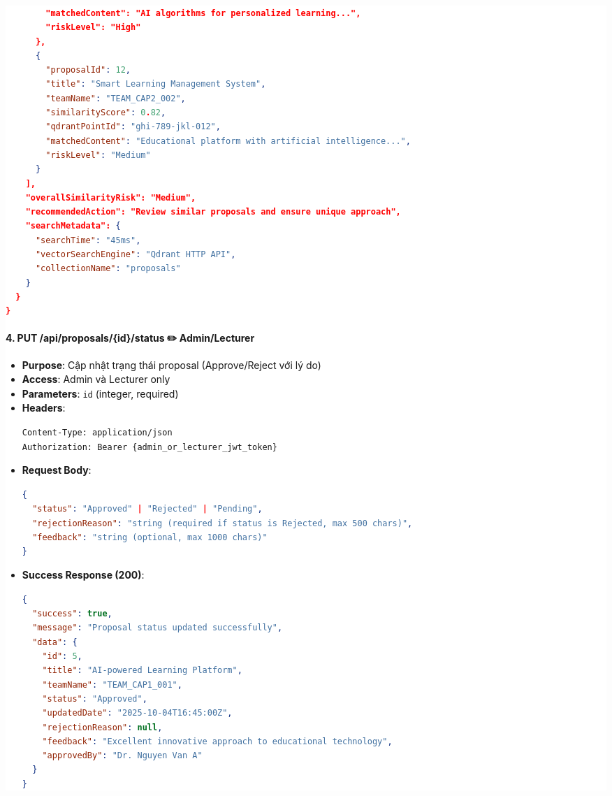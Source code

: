   ```json
          "matchedContent": "AI algorithms for personalized learning...",
          "riskLevel": "High"
        },
        {
          "proposalId": 12,
          "title": "Smart Learning Management System", 
          "teamName": "TEAM_CAP2_002",
          "similarityScore": 0.82,
          "qdrantPointId": "ghi-789-jkl-012",
          "matchedContent": "Educational platform with artificial intelligence...",
          "riskLevel": "Medium"
        }
      ],
      "overallSimilarityRisk": "Medium",
      "recommendedAction": "Review similar proposals and ensure unique approach",
      "searchMetadata": {
        "searchTime": "45ms",
        "vectorSearchEngine": "Qdrant HTTP API",
        "collectionName": "proposals"
      }
    }
  }
  ```

#### 4. **PUT /api/proposals/{id}/status** ✏️ Admin/Lecturer
- **Purpose**: Cập nhật trạng thái proposal (Approve/Reject với lý do)
- **Access**: Admin và Lecturer only
- **Parameters**: `id` (integer, required)
- **Headers**: 
  ```
  Content-Type: application/json
  Authorization: Bearer {admin_or_lecturer_jwt_token}
  ```
- **Request Body**:
  ```json
  {
    "status": "Approved" | "Rejected" | "Pending",
    "rejectionReason": "string (required if status is Rejected, max 500 chars)",
    "feedback": "string (optional, max 1000 chars)"
  }
  ```
- **Success Response (200)**:
  ```json
  {
    "success": true,
    "message": "Proposal status updated successfully",
    "data": {
      "id": 5,
      "title": "AI-powered Learning Platform",
      "teamName": "TEAM_CAP1_001",
      "status": "Approved",
      "updatedDate": "2025-10-04T16:45:00Z", 
      "rejectionReason": null,
      "feedback": "Excellent innovative approach to educational technology",
      "approvedBy": "Dr. Nguyen Van A"
    }
  }
  ```
